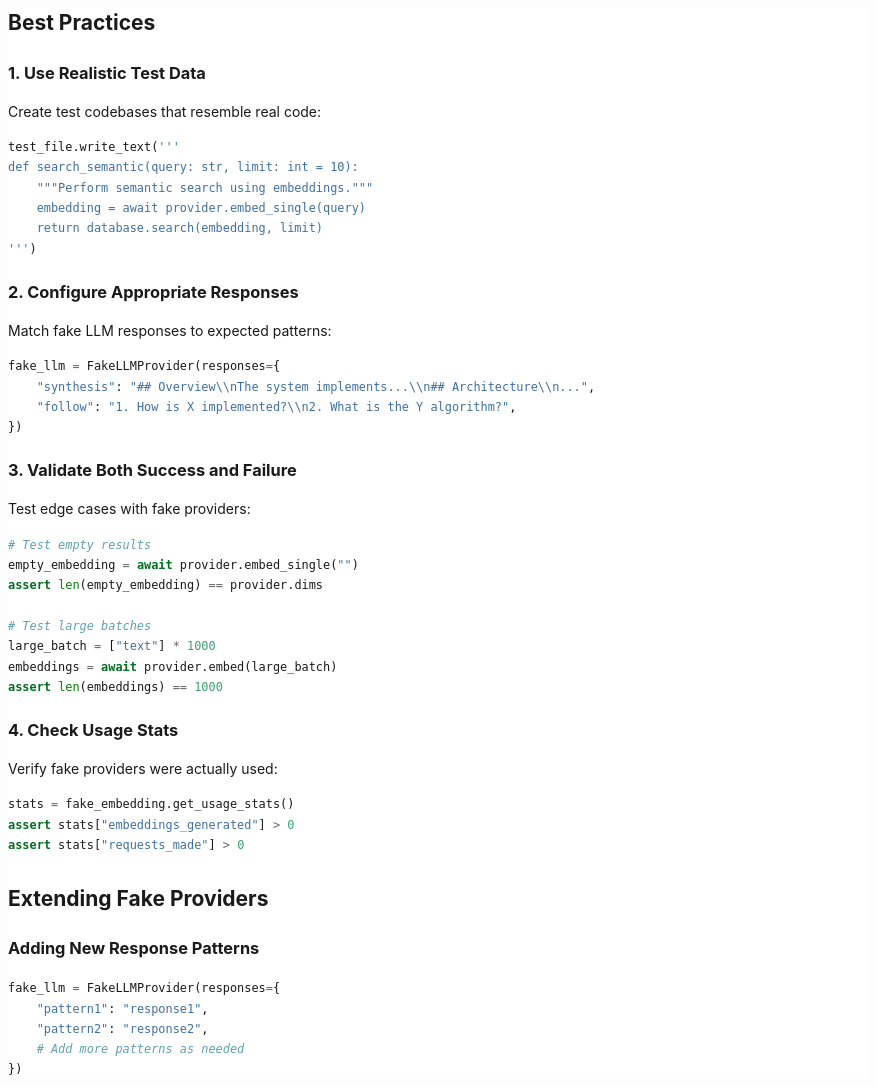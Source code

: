 ## Best Practices

### 1. Use Realistic Test Data

Create test codebases that resemble real code:
```python
test_file.write_text('''
def search_semantic(query: str, limit: int = 10):
    """Perform semantic search using embeddings."""
    embedding = await provider.embed_single(query)
    return database.search(embedding, limit)
''')
```

### 2. Configure Appropriate Responses

Match fake LLM responses to expected patterns:
```python
fake_llm = FakeLLMProvider(responses={
    "synthesis": "## Overview\\nThe system implements...\\n## Architecture\\n...",
    "follow": "1. How is X implemented?\\n2. What is the Y algorithm?",
})
```

### 3. Validate Both Success and Failure

Test edge cases with fake providers:
```python
# Test empty results
empty_embedding = await provider.embed_single("")
assert len(empty_embedding) == provider.dims

# Test large batches
large_batch = ["text"] * 1000
embeddings = await provider.embed(large_batch)
assert len(embeddings) == 1000
```

### 4. Check Usage Stats

Verify fake providers were actually used:
```python
stats = fake_embedding.get_usage_stats()
assert stats["embeddings_generated"] > 0
assert stats["requests_made"] > 0
```

## Extending Fake Providers

### Adding New Response Patterns

```python
fake_llm = FakeLLMProvider(responses={
    "pattern1": "response1",
    "pattern2": "response2",
    # Add more patterns as needed
})
```
